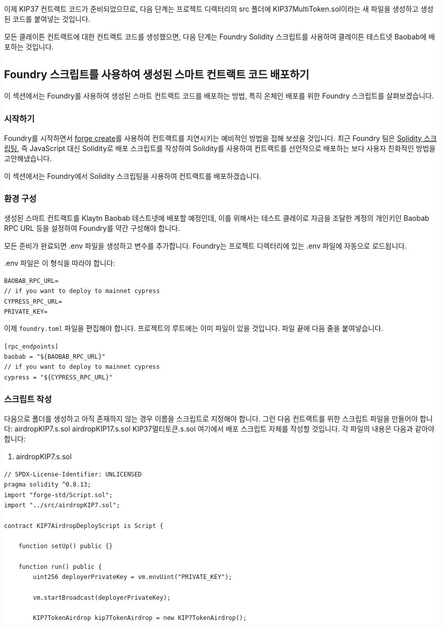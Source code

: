 이제 KIP37 컨트랙트 코드가 준비되었으므로, 다음 단계는 프로젝트 디렉터리의 src 폴더에 KIP37MultiToken.sol이라는 새 파일을 생성하고 생성된 코드를 붙여넣는 것입니다.

모든 클레이튼 컨트랙트에 대한 컨트랙트 코드를 생성했으면, 다음 단계는 Foundry Solidity 스크립트를 사용하여 클레이튼 테스트넷 Baobab에 배포하는 것입니다.

## Foundry 스크립트를 사용하여 생성된 스마트 컨트랙트 코드 배포하기

이 섹션에서는 Foundry를 사용하여 생성된 스마트 컨트랙트 코드를 배포하는 방법, 특히 온체인 배포를 위한 Foundry 스크립트를 살펴보겠습니다.

### 시작하기

Foundry를 시작하면서 [forge create](https://book.getfoundry.sh/reference/forge/forge-create.html)를 사용하여 컨트랙트를 지연시키는 예비적인 방법을 접해 보셨을 것입니다. 최근 Foundry 팀은 [Solidity 스크립팅](https://book.getfoundry.sh/tutorials/solidity-scripting#solidity-scripting), 즉 JavaScript 대신 Solidity로 배포 스크립트를 작성하여 Solidity를 사용하여 컨트랙트를 선언적으로 배포하는 보다 사용자 친화적인 방법을 고안해냈습니다.  

이 섹션에서는 Foundry에서 Solidity 스크립팅을 사용하여 컨트랙트를 배포하겠습니다.

### 환경 구성

생성된 스마트 컨트랙트를 Klaytn Baobab 테스트넷에 배포할 예정인데, 이를 위해서는 테스트 클레이로 자금을 조달한 계정의 개인키인 Baobab RPC URL 등을 설정하여 Foundry를 약간 구성해야 합니다.

모든 준비가 완료되면 .env 파일을 생성하고 변수를 추가합니다. Foundry는 프로젝트 디렉터리에 있는 .env 파일에 자동으로 로드됩니다.

.env 파일은 이 형식을 따라야 합니다:

```code
BAOBAB_RPC_URL=
// if you want to deploy to mainnet cypress
CYPRESS_RPC_URL=
PRIVATE_KEY=
```
이제 `foundry.toml` 파일을 편집해야 합니다. 프로젝트의 루트에는 이미 파일이 있을 것입니다. 파일 끝에 다음 줄을 붙여넣습니다.

```code
[rpc_endpoints]
baobab = "${BAOBAB_RPC_URL}"
// if you want to deploy to mainnet cypress
cypress = "${CYPRESS_RPC_URL}"
```
### 스크립트 작성

다음으로 폴더를 생성하고 아직 존재하지 않는 경우 이름을 스크립트로 지정해야 합니다. 그런 다음 컨트랙트를 위한 스크립트 파일을 만들어야 합니다:
airdropKIP7.s.sol
airdropKIP17.s.sol
KIP37멀티토큰.s.sol
여기에서 배포 스크립트 자체를 작성할 것입니다.  각 파일의 내용은 다음과 같아야 합니다:

1. airdropKIP7.s.sol

```solidity
// SPDX-License-Identifier: UNLICENSED
pragma solidity ^0.8.13;
import "forge-std/Script.sol";
import "../src/airdropKIP7.sol";

contract KIP7AirdropDeployScript is Script {

    function setUp() public {}

    function run() public {
        uint256 deployerPrivateKey = vm.envUint("PRIVATE_KEY");

        vm.startBroadcast(deployerPrivateKey);

        KIP7TokenAirdrop kip7TokenAirdrop = new KIP7TokenAirdrop();

```